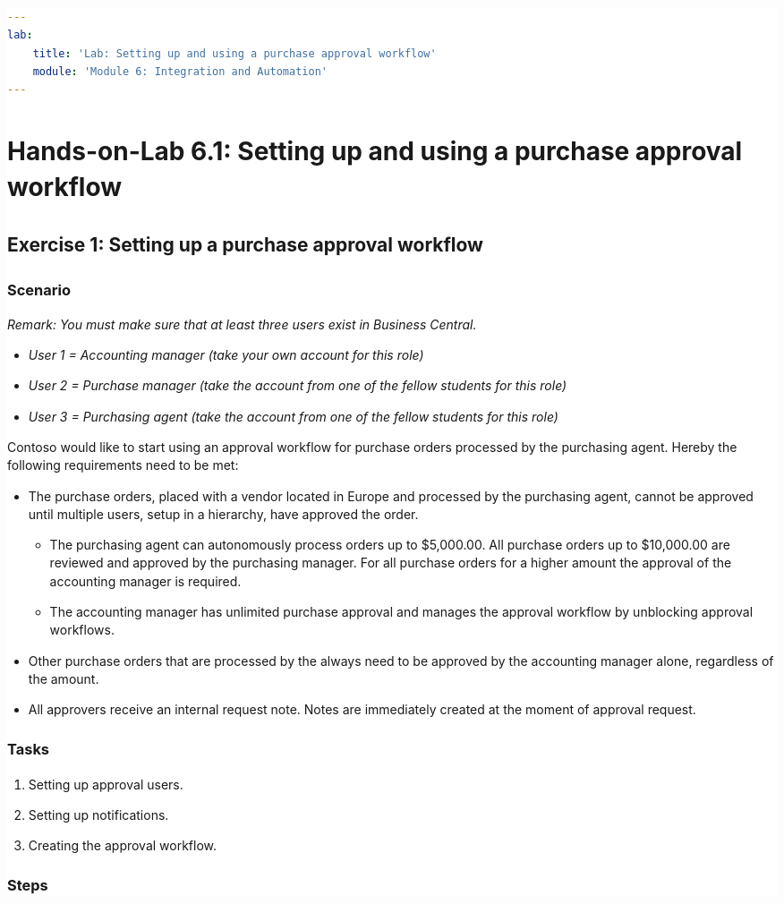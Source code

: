 ```yaml
---
lab:
    title: 'Lab: Setting up and using a purchase approval workflow'
    module: 'Module 6: Integration and Automation'
---
```

Hands-on-Lab 6.1: Setting up and using a purchase approval workflow
===================================================================

Exercise 1: Setting up a purchase approval workflow
---------------------------------------------------

### Scenario

*Remark: You must make sure that at least three users exist in Business
Central.*

-   *User 1 = Accounting manager (take your own account for this role)*

-   *User 2 = Purchase manager (take the account from one of the fellow students
    for this role)*

-   *User 3 = Purchasing agent (take the account from one of the fellow students
    for this role)*

Contoso would like to start using an approval workflow for purchase orders
processed by the purchasing agent. Hereby the following requirements need to be
met:

-   The purchase orders, placed with a vendor located in Europe and processed by
    the purchasing agent, cannot be approved until multiple users, setup in a
    hierarchy, have approved the order.

    -   The purchasing agent can autonomously process orders up to \$5,000.00.
        All purchase orders up to \$10,000.00 are reviewed and approved by the
        purchasing manager. For all purchase orders for a higher amount the
        approval of the accounting manager is required.

    -   The accounting manager has unlimited purchase approval and manages the
        approval workflow by unblocking approval workflows.

-   Other purchase orders that are processed by the always need to be approved
    by the accounting manager alone, regardless of the amount.

-   All approvers receive an internal request note. Notes are immediately
    created at the moment of approval request.

### Tasks

1.  Setting up approval users.

2.  Setting up notifications.

3.  Creating the approval workflow.

### Steps
